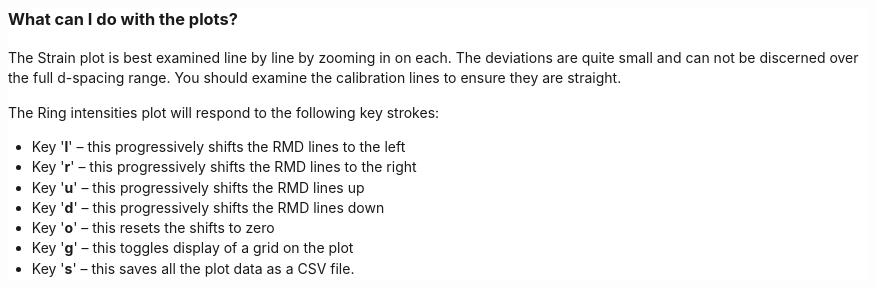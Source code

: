 ### What can I do with the plots?

The Strain plot is best examined line by line by zooming in on each. The deviations are quite small and can not be discerned over the full d-spacing range. You should examine the calibration lines to ensure they are straight.

The Ring intensities plot will respond to the following key strokes:

* Key '**l**' – this progressively shifts the RMD lines to the left
* Key '**r**' – this progressively shifts the RMD lines to the right
* Key '**u**' – this progressively shifts the RMD lines up
* Key '**d**' – this progressively shifts the RMD lines down
* Key '**o**' – this resets the shifts to zero
* Key '**g**' – this toggles display of a grid on the plot
* Key '**s**' – this saves all the plot data as a CSV file.
